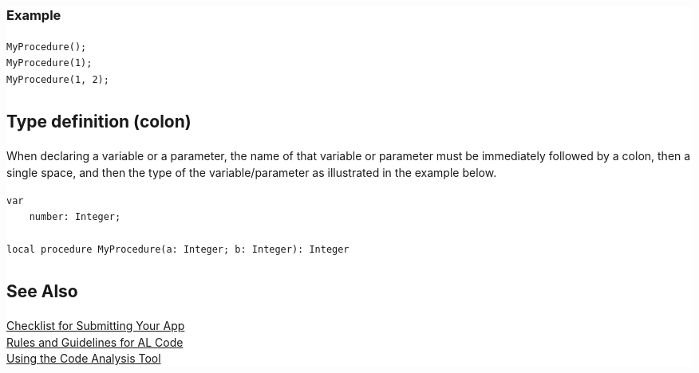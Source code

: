 ### Example

```
MyProcedure();
MyProcedure(1);
MyProcedure(1, 2); 
```

## Type definition (colon)

When declaring a variable or a parameter, the name of that variable or parameter must be immediately followed by a colon, then a single space, and then the type of the variable/parameter as illustrated in the example below.

```
var
    number: Integer;

local procedure MyProcedure(a: Integer; b: Integer): Integer 
```

## See Also

[Checklist for Submitting Your App](../developer/devenv-checklist-submission.md)  
[Rules and Guidelines for AL Code](apptest-overview.md)  
[Using the Code Analysis Tool](../developer/devenv-using-code-analysis-tool.md)
